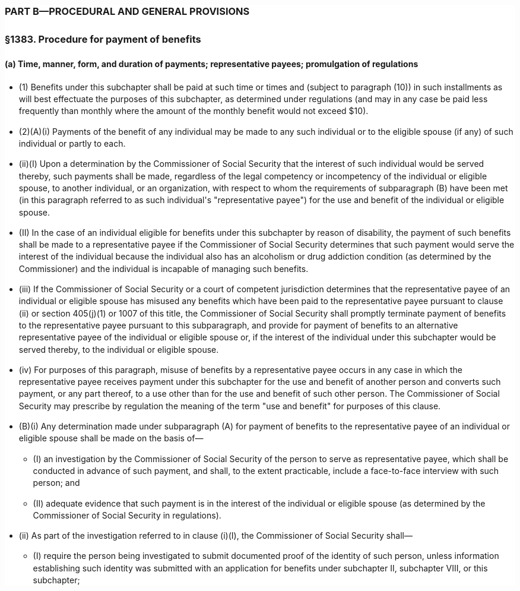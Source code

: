 ### PART B—PROCEDURAL AND GENERAL PROVISIONS

### §1383. Procedure for payment of benefits
#### (a) Time, manner, form, and duration of payments; representative payees; promulgation of regulations
* (1) Benefits under this subchapter shall be paid at such time or times and (subject to paragraph (10)) in such installments as will best effectuate the purposes of this subchapter, as determined under regulations (and may in any case be paid less frequently than monthly where the amount of the monthly benefit would not exceed $10).

* (2)(A)(i) Payments of the benefit of any individual may be made to any such individual or to the eligible spouse (if any) of such individual or partly to each.

* (ii)(I) Upon a determination by the Commissioner of Social Security that the interest of such individual would be served thereby, such payments shall be made, regardless of the legal competency or incompetency of the individual or eligible spouse, to another individual, or an organization, with respect to whom the requirements of subparagraph (B) have been met (in this paragraph referred to as such individual's "representative payee") for the use and benefit of the individual or eligible spouse.

* (II) In the case of an individual eligible for benefits under this subchapter by reason of disability, the payment of such benefits shall be made to a representative payee if the Commissioner of Social Security determines that such payment would serve the interest of the individual because the individual also has an alcoholism or drug addiction condition (as determined by the Commissioner) and the individual is incapable of managing such benefits.

* (iii) If the Commissioner of Social Security or a court of competent jurisdiction determines that the representative payee of an individual or eligible spouse has misused any benefits which have been paid to the representative payee pursuant to clause (ii) or section 405(j)(1) or 1007 of this title, the Commissioner of Social Security shall promptly terminate payment of benefits to the representative payee pursuant to this subparagraph, and provide for payment of benefits to an alternative representative payee of the individual or eligible spouse or, if the interest of the individual under this subchapter would be served thereby, to the individual or eligible spouse.

* (iv) For purposes of this paragraph, misuse of benefits by a representative payee occurs in any case in which the representative payee receives payment under this subchapter for the use and benefit of another person and converts such payment, or any part thereof, to a use other than for the use and benefit of such other person. The Commissioner of Social Security may prescribe by regulation the meaning of the term "use and benefit" for purposes of this clause.

* (B)(i) Any determination made under subparagraph (A) for payment of benefits to the representative payee of an individual or eligible spouse shall be made on the basis of—

  * (I) an investigation by the Commissioner of Social Security of the person to serve as representative payee, which shall be conducted in advance of such payment, and shall, to the extent practicable, include a face-to-face interview with such person; and

  * (II) adequate evidence that such payment is in the interest of the individual or eligible spouse (as determined by the Commissioner of Social Security in regulations).


* (ii) As part of the investigation referred to in clause (i)(I), the Commissioner of Social Security shall—

  * (I) require the person being investigated to submit documented proof of the identity of such person, unless information establishing such identity was submitted with an application for benefits under subchapter II, subchapter VIII, or this subchapter;
